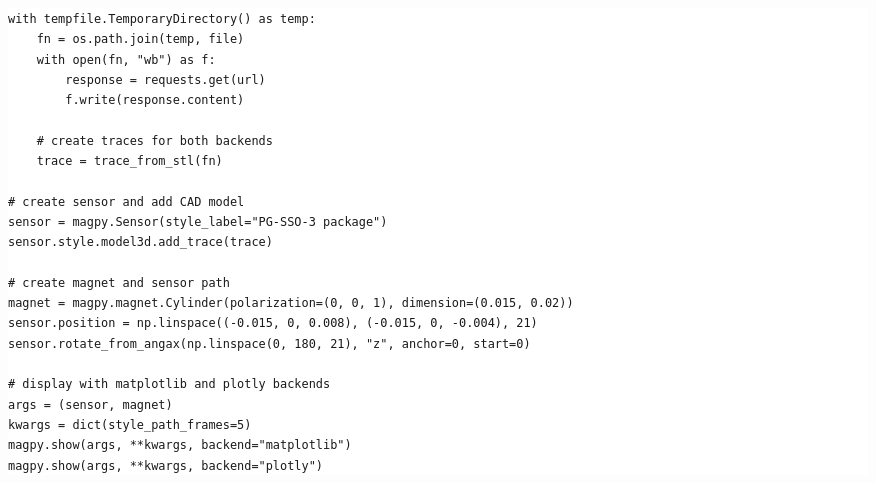 ```{code-cell} ipython3
with tempfile.TemporaryDirectory() as temp:
    fn = os.path.join(temp, file)
    with open(fn, "wb") as f:
        response = requests.get(url)
        f.write(response.content)

    # create traces for both backends
    trace = trace_from_stl(fn)

# create sensor and add CAD model
sensor = magpy.Sensor(style_label="PG-SSO-3 package")
sensor.style.model3d.add_trace(trace)

# create magnet and sensor path
magnet = magpy.magnet.Cylinder(polarization=(0, 0, 1), dimension=(0.015, 0.02))
sensor.position = np.linspace((-0.015, 0, 0.008), (-0.015, 0, -0.004), 21)
sensor.rotate_from_angax(np.linspace(0, 180, 21), "z", anchor=0, start=0)

# display with matplotlib and plotly backends
args = (sensor, magnet)
kwargs = dict(style_path_frames=5)
magpy.show(args, **kwargs, backend="matplotlib")
magpy.show(args, **kwargs, backend="plotly")
```

```{code-cell} ipython3

```